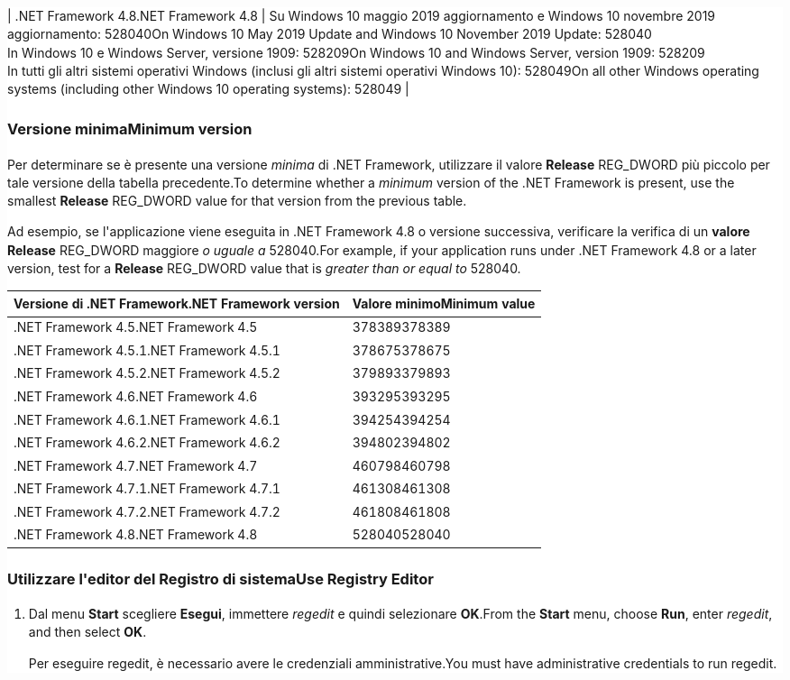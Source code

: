 | <span data-ttu-id="7d284-151">.NET Framework 4.8</span><span class="sxs-lookup"><span data-stu-id="7d284-151">.NET Framework 4.8</span></span>     | <span data-ttu-id="7d284-152">Su Windows 10 maggio 2019 aggiornamento e Windows 10 novembre 2019 aggiornamento: 528040</span><span class="sxs-lookup"><span data-stu-id="7d284-152">On Windows 10 May 2019 Update and Windows 10 November 2019 Update: 528040</span></span><br/><span data-ttu-id="7d284-153">In Windows 10 e Windows Server, versione 1909: 528209</span><span class="sxs-lookup"><span data-stu-id="7d284-153">On Windows 10 and Windows Server, version 1909: 528209</span></span><br/><span data-ttu-id="7d284-154">In tutti gli altri sistemi operativi Windows (inclusi gli altri sistemi operativi Windows 10): 528049</span><span class="sxs-lookup"><span data-stu-id="7d284-154">On all other Windows operating systems (including other Windows 10 operating systems): 528049</span></span> |

### <a name="minimum-version"></a><span data-ttu-id="7d284-155">Versione minima</span><span class="sxs-lookup"><span data-stu-id="7d284-155">Minimum version</span></span>

<span data-ttu-id="7d284-156">Per determinare se è presente una versione *minima* di .NET Framework, utilizzare il valore **Release** REG_DWORD più piccolo per tale versione della tabella precedente.</span><span class="sxs-lookup"><span data-stu-id="7d284-156">To determine whether a *minimum* version of the .NET Framework is present, use the smallest **Release** REG_DWORD value for that version from the previous table.</span></span>

<span data-ttu-id="7d284-157">Ad esempio, se l'applicazione viene eseguita in .NET Framework 4.8 o versione successiva, verificare la verifica di un **valore Release** REG_DWORD maggiore *o uguale a* 528040.</span><span class="sxs-lookup"><span data-stu-id="7d284-157">For example, if your application runs under .NET Framework 4.8 or a later version, test for a **Release** REG_DWORD value that is *greater than or equal to* 528040.</span></span>

| <span data-ttu-id="7d284-158">Versione di .NET Framework</span><span class="sxs-lookup"><span data-stu-id="7d284-158">.NET Framework version</span></span> | <span data-ttu-id="7d284-159">Valore minimo</span><span class="sxs-lookup"><span data-stu-id="7d284-159">Minimum value</span></span> |
| ---------------------- | ------------- |
| <span data-ttu-id="7d284-160">.NET Framework 4.5</span><span class="sxs-lookup"><span data-stu-id="7d284-160">.NET Framework 4.5</span></span>     | <span data-ttu-id="7d284-161">378389</span><span class="sxs-lookup"><span data-stu-id="7d284-161">378389</span></span> |
| <span data-ttu-id="7d284-162">.NET Framework 4.5.1</span><span class="sxs-lookup"><span data-stu-id="7d284-162">.NET Framework 4.5.1</span></span>   | <span data-ttu-id="7d284-163">378675</span><span class="sxs-lookup"><span data-stu-id="7d284-163">378675</span></span> |
| <span data-ttu-id="7d284-164">.NET Framework 4.5.2</span><span class="sxs-lookup"><span data-stu-id="7d284-164">.NET Framework 4.5.2</span></span>   | <span data-ttu-id="7d284-165">379893</span><span class="sxs-lookup"><span data-stu-id="7d284-165">379893</span></span> |
| <span data-ttu-id="7d284-166">.NET Framework 4.6</span><span class="sxs-lookup"><span data-stu-id="7d284-166">.NET Framework 4.6</span></span>     | <span data-ttu-id="7d284-167">393295</span><span class="sxs-lookup"><span data-stu-id="7d284-167">393295</span></span> |
| <span data-ttu-id="7d284-168">.NET Framework 4.6.1</span><span class="sxs-lookup"><span data-stu-id="7d284-168">.NET Framework 4.6.1</span></span>   | <span data-ttu-id="7d284-169">394254</span><span class="sxs-lookup"><span data-stu-id="7d284-169">394254</span></span> |
| <span data-ttu-id="7d284-170">.NET Framework 4.6.2</span><span class="sxs-lookup"><span data-stu-id="7d284-170">.NET Framework 4.6.2</span></span>   | <span data-ttu-id="7d284-171">394802</span><span class="sxs-lookup"><span data-stu-id="7d284-171">394802</span></span> |
| <span data-ttu-id="7d284-172">.NET Framework 4.7</span><span class="sxs-lookup"><span data-stu-id="7d284-172">.NET Framework 4.7</span></span>     | <span data-ttu-id="7d284-173">460798</span><span class="sxs-lookup"><span data-stu-id="7d284-173">460798</span></span> |
| <span data-ttu-id="7d284-174">.NET Framework 4.7.1</span><span class="sxs-lookup"><span data-stu-id="7d284-174">.NET Framework 4.7.1</span></span>   | <span data-ttu-id="7d284-175">461308</span><span class="sxs-lookup"><span data-stu-id="7d284-175">461308</span></span> |
| <span data-ttu-id="7d284-176">.NET Framework 4.7.2</span><span class="sxs-lookup"><span data-stu-id="7d284-176">.NET Framework 4.7.2</span></span>   | <span data-ttu-id="7d284-177">461808</span><span class="sxs-lookup"><span data-stu-id="7d284-177">461808</span></span> |
| <span data-ttu-id="7d284-178">.NET Framework 4.8</span><span class="sxs-lookup"><span data-stu-id="7d284-178">.NET Framework 4.8</span></span>     | <span data-ttu-id="7d284-179">528040</span><span class="sxs-lookup"><span data-stu-id="7d284-179">528040</span></span> |

### <a name="use-registry-editor"></a><span data-ttu-id="7d284-180">Utilizzare l'editor del Registro di sistema</span><span class="sxs-lookup"><span data-stu-id="7d284-180">Use Registry Editor</span></span>

01. <span data-ttu-id="7d284-181">Dal menu **Start** scegliere **Esegui**, immettere *regedit* e quindi selezionare **OK**.</span><span class="sxs-lookup"><span data-stu-id="7d284-181">From the **Start** menu, choose **Run**, enter *regedit*, and then select **OK**.</span></span>

    <span data-ttu-id="7d284-182">Per eseguire regedit, è necessario avere le credenziali amministrative.</span><span class="sxs-lookup"><span data-stu-id="7d284-182">You must have administrative credentials to run regedit.</span></span>

